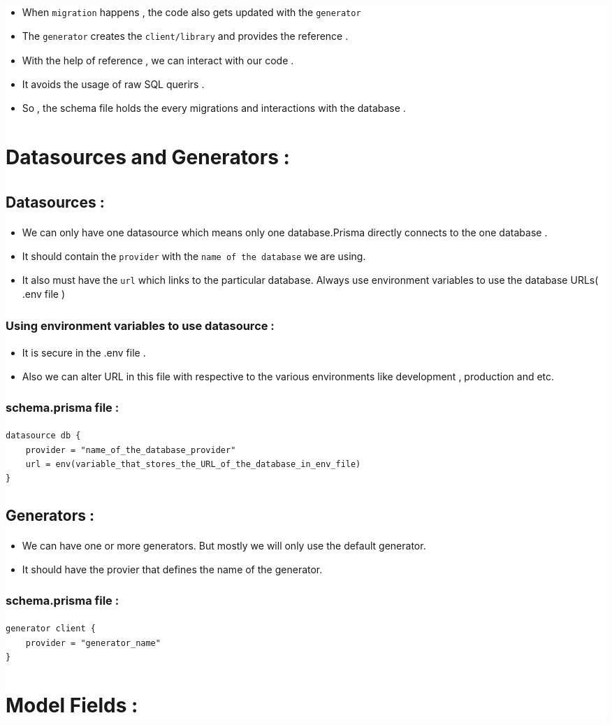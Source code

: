* When `migration` happens , the code also gets updated with the `generator`

* The `generator` creates the `client/library` and provides the reference .

* With the help of reference , we can interact with our code .

* It avoids the usage of raw SQL querirs .

* So , the schema file holds the every migrations and interactions with the database .

# Datasources and Generators :

## Datasources :

* We can only have one datasource which means only one database.Prisma directly connects to the one database .

* It should contain the `provider` with the `name of the database` we are using.

* It also must have the `url` which links to the particular database. Always use environment variables to use the database URLs( .env file )

### Using environment variables to use datasource :

* It is secure in the .env file .

* Also we can alter URL in this file with respective to the various environments like development , production and etc.

### schema.prisma file :

```
datasource db {
    provider = "name_of_the_database_provider"
    url = env(variable_that_stores_the_URL_of_the_database_in_env_file)
}
```
## Generators :

* We can have one or more generators. But mostly we will only use the default generator.

* It should have the provier that defines the name of the generator.

### schema.prisma file :

```
generator client {
    provider = "generator_name"
}
```

# Model Fields :
